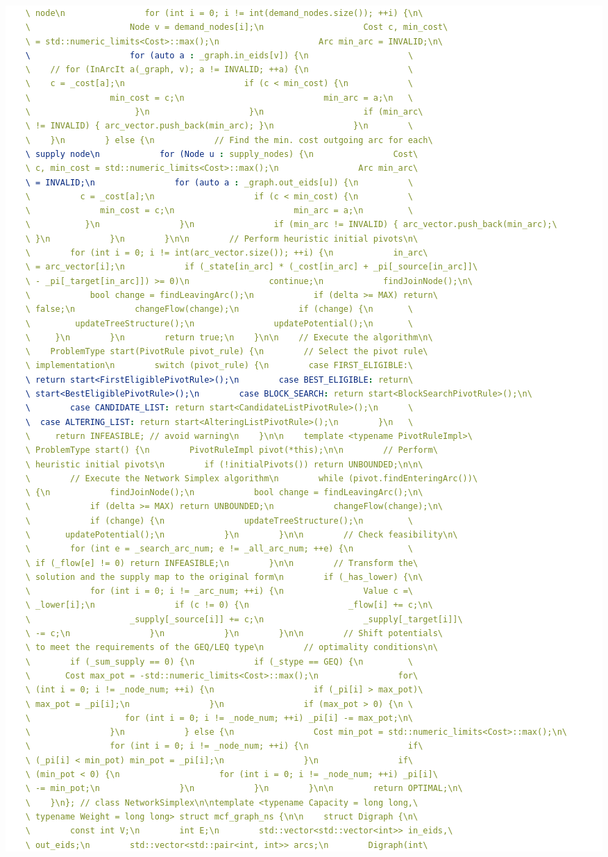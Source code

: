 ```yaml
    \ node\n                for (int i = 0; i != int(demand_nodes.size()); ++i) {\n\
    \                    Node v = demand_nodes[i];\n                    Cost c, min_cost\
    \ = std::numeric_limits<Cost>::max();\n                    Arc min_arc = INVALID;\n\
    \                    for (auto a : _graph.in_eids[v]) {\n                    \
    \    // for (InArcIt a(_graph, v); a != INVALID; ++a) {\n                    \
    \    c = _cost[a];\n                        if (c < min_cost) {\n            \
    \                min_cost = c;\n                            min_arc = a;\n   \
    \                     }\n                    }\n                    if (min_arc\
    \ != INVALID) { arc_vector.push_back(min_arc); }\n                }\n        \
    \    }\n        } else {\n            // Find the min. cost outgoing arc for each\
    \ supply node\n            for (Node u : supply_nodes) {\n                Cost\
    \ c, min_cost = std::numeric_limits<Cost>::max();\n                Arc min_arc\
    \ = INVALID;\n                for (auto a : _graph.out_eids[u]) {\n          \
    \          c = _cost[a];\n                    if (c < min_cost) {\n          \
    \              min_cost = c;\n                        min_arc = a;\n         \
    \           }\n                }\n                if (min_arc != INVALID) { arc_vector.push_back(min_arc);\
    \ }\n            }\n        }\n\n        // Perform heuristic initial pivots\n\
    \        for (int i = 0; i != int(arc_vector.size()); ++i) {\n            in_arc\
    \ = arc_vector[i];\n            if (_state[in_arc] * (_cost[in_arc] + _pi[_source[in_arc]]\
    \ - _pi[_target[in_arc]]) >= 0)\n                continue;\n            findJoinNode();\n\
    \            bool change = findLeavingArc();\n            if (delta >= MAX) return\
    \ false;\n            changeFlow(change);\n            if (change) {\n       \
    \         updateTreeStructure();\n                updatePotential();\n       \
    \     }\n        }\n        return true;\n    }\n\n    // Execute the algorithm\n\
    \    ProblemType start(PivotRule pivot_rule) {\n        // Select the pivot rule\
    \ implementation\n        switch (pivot_rule) {\n        case FIRST_ELIGIBLE:\
    \ return start<FirstEligiblePivotRule>();\n        case BEST_ELIGIBLE: return\
    \ start<BestEligiblePivotRule>();\n        case BLOCK_SEARCH: return start<BlockSearchPivotRule>();\n\
    \        case CANDIDATE_LIST: return start<CandidateListPivotRule>();\n      \
    \  case ALTERING_LIST: return start<AlteringListPivotRule>();\n        }\n   \
    \     return INFEASIBLE; // avoid warning\n    }\n\n    template <typename PivotRuleImpl>\
    \ ProblemType start() {\n        PivotRuleImpl pivot(*this);\n\n        // Perform\
    \ heuristic initial pivots\n        if (!initialPivots()) return UNBOUNDED;\n\n\
    \        // Execute the Network Simplex algorithm\n        while (pivot.findEnteringArc())\
    \ {\n            findJoinNode();\n            bool change = findLeavingArc();\n\
    \            if (delta >= MAX) return UNBOUNDED;\n            changeFlow(change);\n\
    \            if (change) {\n                updateTreeStructure();\n         \
    \       updatePotential();\n            }\n        }\n\n        // Check feasibility\n\
    \        for (int e = _search_arc_num; e != _all_arc_num; ++e) {\n           \
    \ if (_flow[e] != 0) return INFEASIBLE;\n        }\n\n        // Transform the\
    \ solution and the supply map to the original form\n        if (_has_lower) {\n\
    \            for (int i = 0; i != _arc_num; ++i) {\n                Value c =\
    \ _lower[i];\n                if (c != 0) {\n                    _flow[i] += c;\n\
    \                    _supply[_source[i]] += c;\n                    _supply[_target[i]]\
    \ -= c;\n                }\n            }\n        }\n\n        // Shift potentials\
    \ to meet the requirements of the GEQ/LEQ type\n        // optimality conditions\n\
    \        if (_sum_supply == 0) {\n            if (_stype == GEQ) {\n         \
    \       Cost max_pot = -std::numeric_limits<Cost>::max();\n                for\
    \ (int i = 0; i != _node_num; ++i) {\n                    if (_pi[i] > max_pot)\
    \ max_pot = _pi[i];\n                }\n                if (max_pot > 0) {\n \
    \                   for (int i = 0; i != _node_num; ++i) _pi[i] -= max_pot;\n\
    \                }\n            } else {\n                Cost min_pot = std::numeric_limits<Cost>::max();\n\
    \                for (int i = 0; i != _node_num; ++i) {\n                    if\
    \ (_pi[i] < min_pot) min_pot = _pi[i];\n                }\n                if\
    \ (min_pot < 0) {\n                    for (int i = 0; i != _node_num; ++i) _pi[i]\
    \ -= min_pot;\n                }\n            }\n        }\n\n        return OPTIMAL;\n\
    \    }\n}; // class NetworkSimplex\n\ntemplate <typename Capacity = long long,\
    \ typename Weight = long long> struct mcf_graph_ns {\n\n    struct Digraph {\n\
    \        const int V;\n        int E;\n        std::vector<std::vector<int>> in_eids,\
    \ out_eids;\n        std::vector<std::pair<int, int>> arcs;\n        Digraph(int\
```